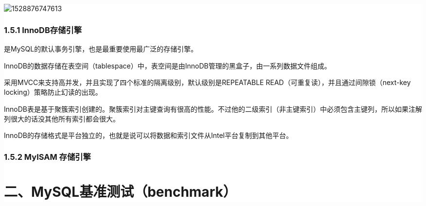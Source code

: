 ![1528876747613](C:\Users\dongzc15247.HS\Desktop\note\mysql\images\1528876747613.png)

### 1.5.1 InnoDB存储引擎

是MySQL的默认事务引擎，也是最重要使用最广泛的存储引擎。

InnoDB的数据存储在表空间（tablespace）中，表空间是由InnoDB管理的黑盒子，由一系列数据文件组成。

采用MVCC来支持高并发，并且实现了四个标准的隔离级别，默认级别是REPEATABLE READ（可重复读），并且通过间隙锁（next-key locking）策略防止幻读的出现。

InnoDB表是基于聚簇索引创建的。聚簇索引对主键查询有很高的性能。不过他的二级索引（非主键索引）中必须包含主键列，所以如果注解列很大的话没其他所有索引都会很大。

InnoDB的存储格式是平台独立的，也就是说可以将数据和索引文件从Intel平台复制到其他平台。

### 1.5.2 MyISAM 存储引擎

# 二、MySQL基准测试（benchmark）



